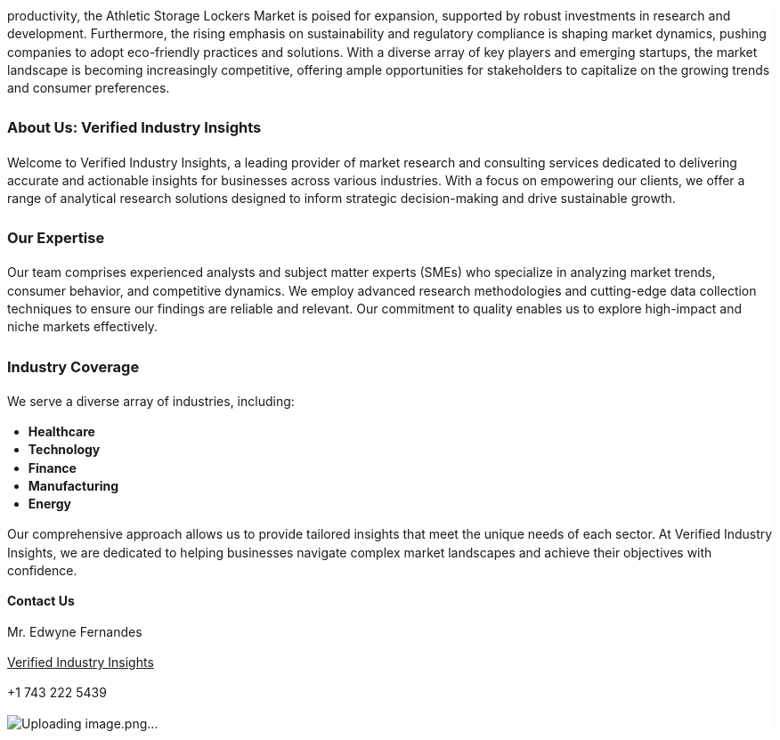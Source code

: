 productivity, the Athletic Storage Lockers Market is poised for expansion, supported by robust investments in research and development. Furthermore, the rising emphasis on sustainability and regulatory compliance is shaping market dynamics, pushing companies to adopt eco-friendly practices and solutions. With a diverse array of key players and emerging startups, the market landscape is becoming increasingly competitive, offering ample opportunities for stakeholders to capitalize on the growing trends and consumer preferences.</p><h3>About Us: Verified Industry Insights</h3><p>Welcome to Verified Industry Insights, a leading provider of market research and consulting services dedicated to delivering accurate and actionable insights for businesses across various industries. With a focus on empowering our clients, we offer a range of analytical research solutions designed to inform strategic decision-making and drive sustainable growth.</p><h3>Our Expertise</h3><p>Our team comprises experienced analysts and subject matter experts (SMEs) who specialize in analyzing market trends, consumer behavior, and competitive dynamics. We employ advanced research methodologies and cutting-edge data collection techniques to ensure our findings are reliable and relevant. Our commitment to quality enables us to explore high-impact and niche markets effectively.</p><h3>Industry Coverage</h3><p>We serve a diverse array of industries, including:</p><ul><li><strong>Healthcare</strong></li><li><strong>Technology</strong></li><li><strong>Finance</strong></li><li><strong>Manufacturing</strong></li><li><strong>Energy</strong></li></ul><p>Our comprehensive approach allows us to provide tailored insights that meet the unique needs of each sector. At Verified Industry Insights, we are dedicated to helping businesses navigate complex market landscapes and achieve their objectives with confidence.</p><p><strong>Contact Us</strong></p><p>Mr. Edwyne Fernandes</p><p><a href="https://www.verifiedindustryinsights.com/">Verified Industry Insights</a></p><p>+1 743 222 5439</p>
![Uploading image.png…]()

